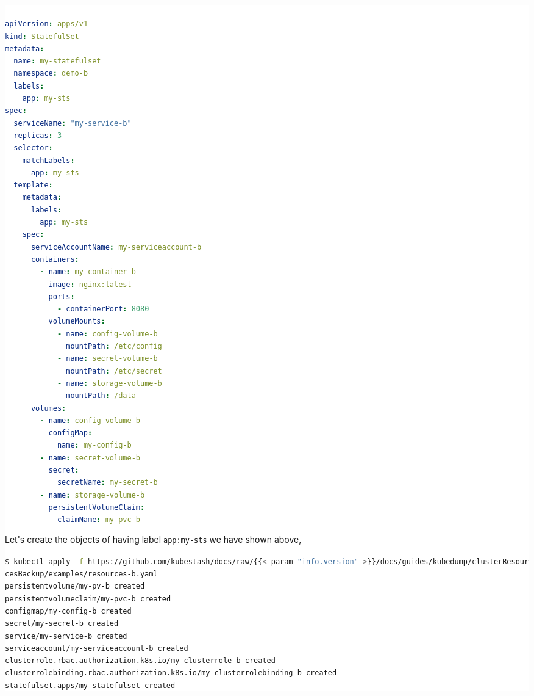 ```yaml
---
apiVersion: apps/v1
kind: StatefulSet
metadata:
  name: my-statefulset
  namespace: demo-b
  labels:
    app: my-sts
spec:
  serviceName: "my-service-b"
  replicas: 3
  selector:
    matchLabels:
      app: my-sts
  template:
    metadata:
      labels:
        app: my-sts
    spec:
      serviceAccountName: my-serviceaccount-b
      containers:
        - name: my-container-b
          image: nginx:latest
          ports:
            - containerPort: 8080
          volumeMounts:
            - name: config-volume-b
              mountPath: /etc/config
            - name: secret-volume-b
              mountPath: /etc/secret
            - name: storage-volume-b
              mountPath: /data
      volumes:
        - name: config-volume-b
          configMap:
            name: my-config-b
        - name: secret-volume-b
          secret:
            secretName: my-secret-b
        - name: storage-volume-b
          persistentVolumeClaim:
            claimName: my-pvc-b 
```

Let's create the objects of having label `app:my-sts` we have shown above,

```bash
$ kubectl apply -f https://github.com/kubestash/docs/raw/{{< param "info.version" >}}/docs/guides/kubedump/clusterResourcesBackup/examples/resources-b.yaml
persistentvolume/my-pv-b created
persistentvolumeclaim/my-pvc-b created
configmap/my-config-b created
secret/my-secret-b created
service/my-service-b created
serviceaccount/my-serviceaccount-b created
clusterrole.rbac.authorization.k8s.io/my-clusterrole-b created
clusterrolebinding.rbac.authorization.k8s.io/my-clusterrolebinding-b created
statefulset.apps/my-statefulset created
```
